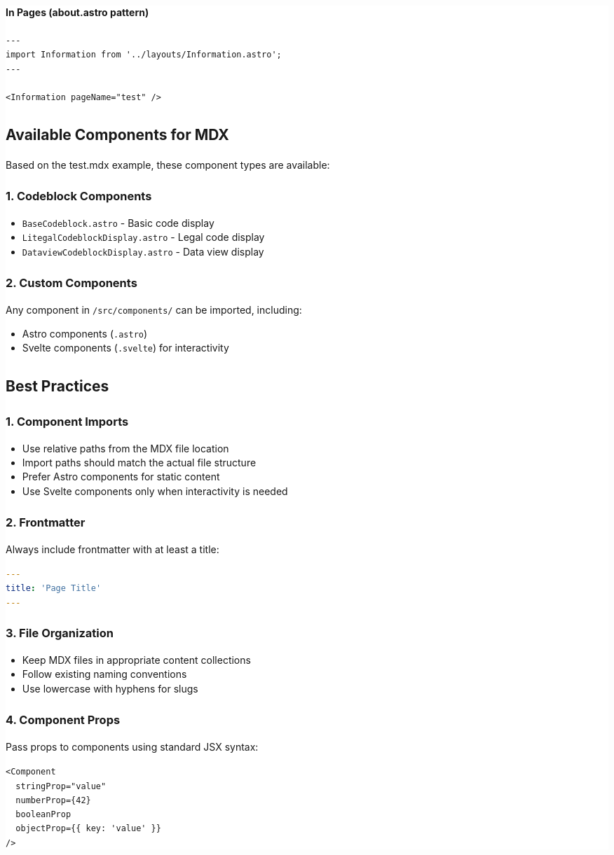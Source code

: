 #### In Pages (about.astro pattern)
```astro
---
import Information from '../layouts/Information.astro';
---

<Information pageName="test" />
```

## Available Components for MDX

Based on the test.mdx example, these component types are available:

### 1. Codeblock Components
- `BaseCodeblock.astro` - Basic code display
- `LitegalCodeblockDisplay.astro` - Legal code display
- `DataviewCodeblockDisplay.astro` - Data view display

### 2. Custom Components
Any component in `/src/components/` can be imported, including:
- Astro components (`.astro`)
- Svelte components (`.svelte`) for interactivity

## Best Practices

### 1. Component Imports
- Use relative paths from the MDX file location
- Import paths should match the actual file structure
- Prefer Astro components for static content
- Use Svelte components only when interactivity is needed

### 2. Frontmatter
Always include frontmatter with at least a title:
```yaml
---
title: 'Page Title'
---
```

### 3. File Organization
- Keep MDX files in appropriate content collections
- Follow existing naming conventions
- Use lowercase with hyphens for slugs

### 4. Component Props
Pass props to components using standard JSX syntax:
```mdx
<Component 
  stringProp="value"
  numberProp={42}
  booleanProp
  objectProp={{ key: 'value' }}
/>
```
